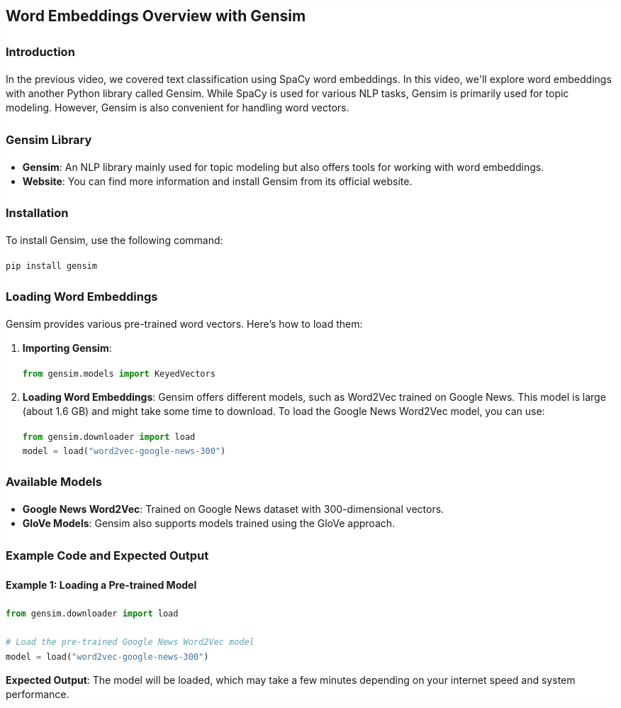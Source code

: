 ## Word Embeddings Overview with Gensim

### Introduction
In the previous video, we covered text classification using SpaCy word embeddings. In this video, we'll explore word embeddings with another Python library called Gensim. While SpaCy is used for various NLP tasks, Gensim is primarily used for topic modeling. However, Gensim is also convenient for handling word vectors.

### Gensim Library
- **Gensim**: An NLP library mainly used for topic modeling but also offers tools for working with word embeddings.
- **Website**: You can find more information and install Gensim from its official website.

### Installation
To install Gensim, use the following command:
```bash
pip install gensim
```

### Loading Word Embeddings
Gensim provides various pre-trained word vectors. Here’s how to load them:

1. **Importing Gensim**:
   ```python
   from gensim.models import KeyedVectors
   ```

2. **Loading Word Embeddings**:
   Gensim offers different models, such as Word2Vec trained on Google News. This model is large (about 1.6 GB) and might take some time to download. To load the Google News Word2Vec model, you can use:
   ```python
   from gensim.downloader import load
   model = load("word2vec-google-news-300")
   ```

### Available Models
- **Google News Word2Vec**: Trained on Google News dataset with 300-dimensional vectors.
- **GloVe Models**: Gensim also supports models trained using the GloVe approach.

### Example Code and Expected Output

#### Example 1: Loading a Pre-trained Model
```python
from gensim.downloader import load

# Load the pre-trained Google News Word2Vec model
model = load("word2vec-google-news-300")
```
**Expected Output**: The model will be loaded, which may take a few minutes depending on your internet speed and system performance.
